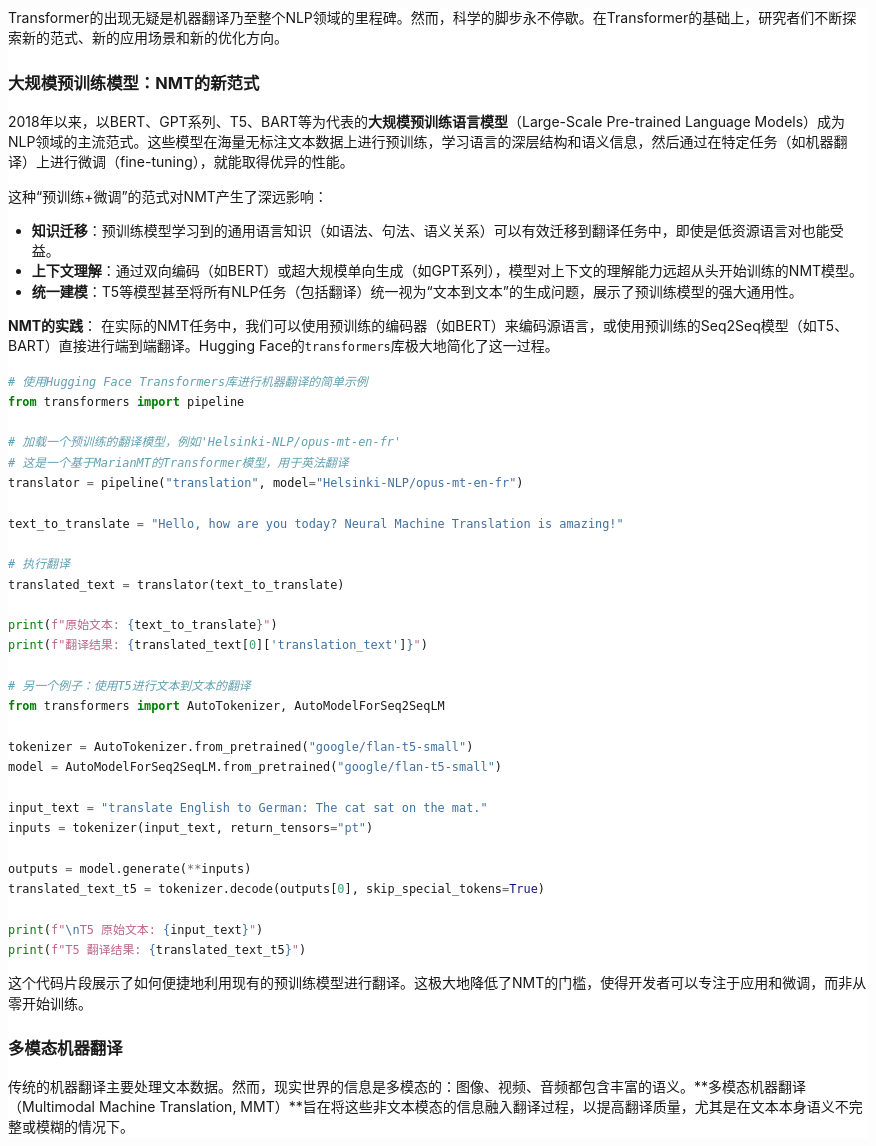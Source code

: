 Transformer的出现无疑是机器翻译乃至整个NLP领域的里程碑。然而，科学的脚步永不停歇。在Transformer的基础上，研究者们不断探索新的范式、新的应用场景和新的优化方向。

### 大规模预训练模型：NMT的新范式

2018年以来，以BERT、GPT系列、T5、BART等为代表的**大规模预训练语言模型**（Large-Scale Pre-trained Language Models）成为NLP领域的主流范式。这些模型在海量无标注文本数据上进行预训练，学习语言的深层结构和语义信息，然后通过在特定任务（如机器翻译）上进行微调（fine-tuning），就能取得优异的性能。

这种“预训练+微调”的范式对NMT产生了深远影响：
*   **知识迁移**：预训练模型学习到的通用语言知识（如语法、句法、语义关系）可以有效迁移到翻译任务中，即使是低资源语言对也能受益。
*   **上下文理解**：通过双向编码（如BERT）或超大规模单向生成（如GPT系列），模型对上下文的理解能力远超从头开始训练的NMT模型。
*   **统一建模**：T5等模型甚至将所有NLP任务（包括翻译）统一视为“文本到文本”的生成问题，展示了预训练模型的强大通用性。

**NMT的实践**：
在实际的NMT任务中，我们可以使用预训练的编码器（如BERT）来编码源语言，或使用预训练的Seq2Seq模型（如T5、BART）直接进行端到端翻译。Hugging Face的`transformers`库极大地简化了这一过程。

```python
# 使用Hugging Face Transformers库进行机器翻译的简单示例
from transformers import pipeline

# 加载一个预训练的翻译模型，例如'Helsinki-NLP/opus-mt-en-fr'
# 这是一个基于MarianMT的Transformer模型，用于英法翻译
translator = pipeline("translation", model="Helsinki-NLP/opus-mt-en-fr")

text_to_translate = "Hello, how are you today? Neural Machine Translation is amazing!"

# 执行翻译
translated_text = translator(text_to_translate)

print(f"原始文本: {text_to_translate}")
print(f"翻译结果: {translated_text[0]['translation_text']}")

# 另一个例子：使用T5进行文本到文本的翻译
from transformers import AutoTokenizer, AutoModelForSeq2SeqLM

tokenizer = AutoTokenizer.from_pretrained("google/flan-t5-small")
model = AutoModelForSeq2SeqLM.from_pretrained("google/flan-t5-small")

input_text = "translate English to German: The cat sat on the mat."
inputs = tokenizer(input_text, return_tensors="pt")

outputs = model.generate(**inputs)
translated_text_t5 = tokenizer.decode(outputs[0], skip_special_tokens=True)

print(f"\nT5 原始文本: {input_text}")
print(f"T5 翻译结果: {translated_text_t5}")
```
这个代码片段展示了如何便捷地利用现有的预训练模型进行翻译。这极大地降低了NMT的门槛，使得开发者可以专注于应用和微调，而非从零开始训练。

### 多模态机器翻译

传统的机器翻译主要处理文本数据。然而，现实世界的信息是多模态的：图像、视频、音频都包含丰富的语义。**多模态机器翻译（Multimodal Machine Translation, MMT）**旨在将这些非文本模态的信息融入翻译过程，以提高翻译质量，尤其是在文本本身语义不完整或模糊的情况下。
